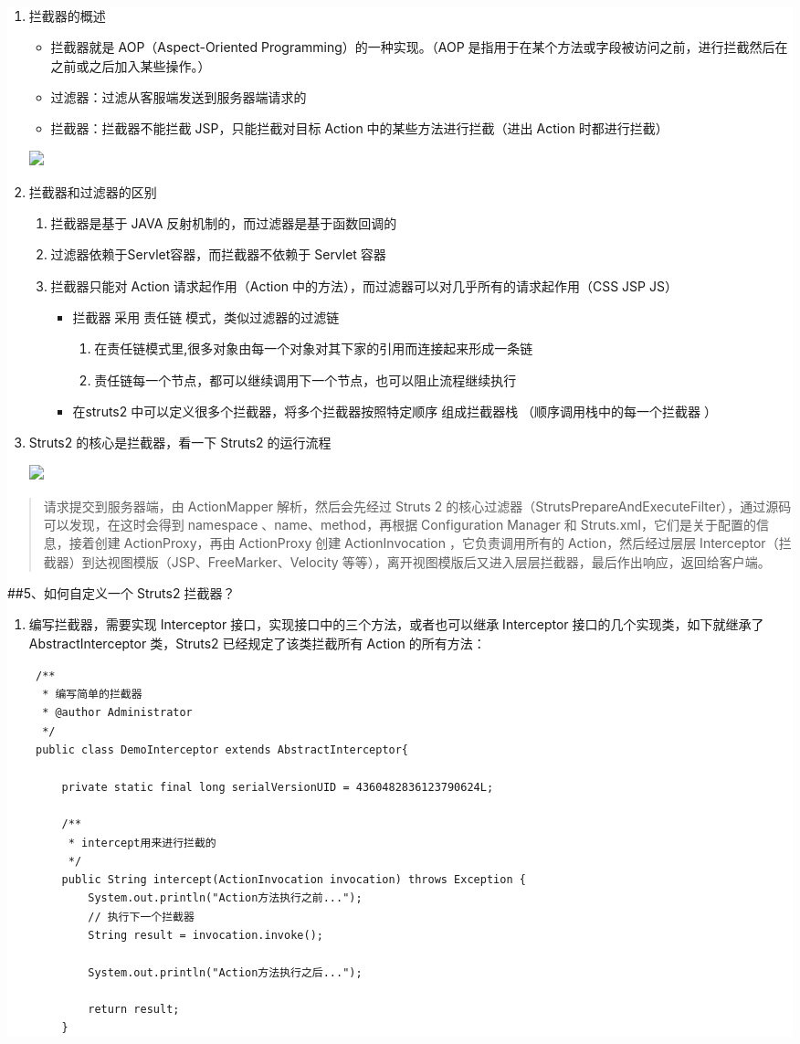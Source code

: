 1. 拦截器的概述
	
	* 拦截器就是 AOP（Aspect-Oriented Programming）的一种实现。（AOP 是指用于在某个方法或字段被访问之前，进行拦截然后在之前或之后加入某些操作。）
	
	* 过滤器：过滤从客服端发送到服务器端请求的
	
	* 拦截器：拦截器不能拦截 JSP，只能拦截对目标 Action 中的某些方法进行拦截（进出 Action 时都进行拦截）
	
	![](http://upload-images.jianshu.io/upload_images/2106579-014fee7e44c41c8c.png?imageMogr2/auto-orient/strip%7CimageView2/2/w/1240)

2. 拦截器和过滤器的区别
	
	1. 拦截器是基于 JAVA 反射机制的，而过滤器是基于函数回调的
	
	2. 过滤器依赖于Servlet容器，而拦截器不依赖于 Servlet 容器
	
	3. 拦截器只能对 Action 请求起作用（Action 中的方法），而过滤器可以对几乎所有的请求起作用（CSS JSP JS）
		
		* 拦截器 采用 责任链 模式，类似过滤器的过滤链

			1. 在责任链模式里,很多对象由每一个对象对其下家的引用而连接起来形成一条链

			2. 责任链每一个节点，都可以继续调用下一个节点，也可以阻止流程继续执行
		
		* 在struts2 中可以定义很多个拦截器，将多个拦截器按照特定顺序 组成拦截器栈 （顺序调用栈中的每一个拦截器 ）
	
3. Struts2 的核心是拦截器，看一下 Struts2 的运行流程

	![](http://upload-images.jianshu.io/upload_images/2106579-b07cd33be69b765f.png?imageMogr2/auto-orient/strip%7CimageView2/2/w/1240)
> 请求提交到服务器端，由 ActionMapper 解析，然后会先经过 Struts 2 的核心过滤器（StrutsPrepareAndExecuteFilter），通过源码可以发现，在这时会得到 namespace 、name、method，再根据 Configuration Manager 和 Struts.xml，它们是关于配置的信息，接着创建 ActionProxy，再由 ActionProxy 创建 ActionInvocation ，它负责调用所有的 Action，然后经过层层 Interceptor（拦截器）到达视图模版（JSP、FreeMarker、Velocity 等等），离开视图模版后又进入层层拦截器，最后作出响应，返回给客户端。

##5、如何自定义一个 Struts2 拦截器？
1. 编写拦截器，需要实现 Interceptor 接口，实现接口中的三个方法，或者也可以继承 Interceptor 接口的几个实现类，如下就继承了 AbstractInterceptor 类，Struts2 已经规定了该类拦截所有 Action 的所有方法：

		/**
		 * 编写简单的拦截器
		 * @author Administrator
		 */
		public class DemoInterceptor extends AbstractInterceptor{
		
			private static final long serialVersionUID = 4360482836123790624L;
			
			/**
			 * intercept用来进行拦截的
			 */
			public String intercept(ActionInvocation invocation) throws Exception {
				System.out.println("Action方法执行之前...");
				// 执行下一个拦截器
				String result = invocation.invoke();
				
				System.out.println("Action方法执行之后...");
				
				return result;
			}
		
